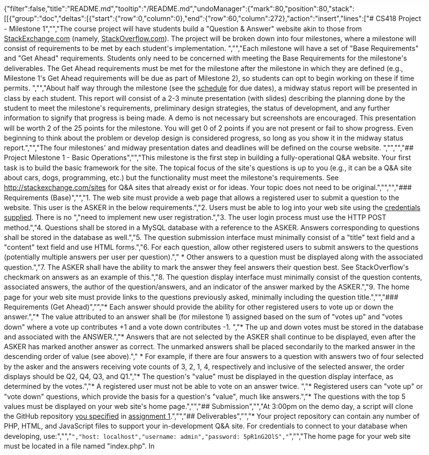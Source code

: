 {"filter":false,"title":"README.md","tooltip":"/README.md","undoManager":{"mark":80,"position":80,"stack":[[{"group":"doc","deltas":[{"start":{"row":0,"column":0},"end":{"row":60,"column":272},"action":"insert","lines":["# CS418 Project - Milestone 1","","The course project will have students build a \"Question & Answer\" website akin to those from [StackExchange.com](http://StackExchange.com) (namely, [StackOverflow.com](http://StackOverflow.com)). The project will be broken down into four milestones, where a milestone will consist of requirements to be met by each student's implementation. ","","Each milestone will have a set of \"Base Requirements\" and \"Get Ahead\" requirements. Students only need to be concerned with meeting the Base Requirements for the milestone's deliverables. The Get Ahead requirements must be met for the milestone after the milestone in which they are defined (e.g., Milestone 1's Get Ahead requirements will be due as part of Milestone 2), so students can opt to begin working on these if time permits. ","","About half way through the milestone (see the [schedule](http://www.cs.odu.edu/~mkelly/semester/2015_spring/cs418/) for due dates), a midway status report will be presented in class by each student. This report will consist of a 2-3 minute presentation (with slides) describing the planning done by the student to meet the milestone's requirements, preliminary design strategies, the status of development, and any further information to signify that progress is being made. A demo is not necessary but screenshots are encouraged. This presentation will be worth 2 of the 25 points for the milestone. You will get 0 of 2 points if you are not present or fail to show progress. Even beginning to think about the problem or develop design is considered progress, so long as you show it in the midway status report.","","The four milestones' and midway presentation dates and deadlines will be defined on the course website. ","","","## Project Milestone 1 - Basic Operations","","This milestone is the first step in building a fully-operational Q&A website. Your first task is to build the basic framework for the site. The topical focus of the site's questions is up to you (e.g., it can be a Q&A site about cars, dogs, programming, etc.) but the functionality must meet the milestone's requirements. See http://stackexchange.com/sites for Q&A sites that already exist or for ideas. Your topic does not need to be original.","","","### Requirements (Base)","","1. The web site must provide a web page that allows a registered user to submit a question to the website. This user is the ASKER in the below requirements.","2. Users must be able to log into your web site using the [credentials supplied](https://github.com/machawk1/ODUCS418/blob/spring2015/credentials.txt). There is no ","need to implement new user registration.","3. The user login process must use the HTTP POST method.","4. Questions shall be stored in a MySQL database with a reference to the ASKER. Answers corresponding to questions shall be stored in the database as well.","5. The question submission interface must minimally consist of a \"title\" text field and a \"content\" text field and use HTML forms.","6. For each question, allow other registered users to submit answers to the questions (potentially multiple answers per user per question).","  * Other answers to a question must be displayed along with the associated question.","7. The ASKER shall have the ability to mark the answer they feel answers their question best. See StackOverflow's checkmark on answers as an example of this.","8. The question display interface must minimally consist of the question contents, associated answers, the author of the question/answers, and an indicator of the answer marked by the ASKER.","9. The home page for your web site must provide links to the questions previously asked, minimally including the question title.","","### Requirements (Get Ahead)","","* Each answer should provide the ability for other registered users to vote up or down the answer.","* The value attributed to an answer shall be (for milestone 1) assigned based on the sum of \"votes up\" and \"votes down\" where a vote up contributes +1 and a vote down contributes -1. ","* The up and down votes must be stored in the database and associated with the ANSWER.","* Answers that are not selected by the ASKER shall continue to be displayed, even after the ASKER has marked another answer as correct. The unmarked answers shall be placed secondarily to the marked answer in the descending order of value (see above).","  * For example, if there are four answers to a question with answers two of four selected by the asker and the answers receiving vote counts of 3, 2, 1, 4, respectively and inclusive of the selected answer, the order displays should be Q2, Q4, Q3, and Q1.","* The question's \"value\" must be displayed in the question display interface, as determined by the votes.","* A registered user must not be able to vote on an answer twice. ","* Registered users can \"vote up\" or \"vote down\" questions, which provide the basis for a question's \"value\", much like answers.","* The questions with the top 5 values must be displayed on your web site's home page.","","## Submission","","At 3:00pm on the demo day, a script will clone the GitHub repository [you specified](https://github.com/machawk1/ODUCS418/tree/spring2015/users) in [assignment 1](http://www.cs.odu.edu/~mkelly/semester/2015_spring/cs418/assignments/assignment1.html).","","## Deliverables","","* Your project repository can contain any number of PHP, HTML, and JavaScript files to support your in-development Q&A site. For credentials to connect to your database when developing, use:","","```","host: localhost","username: admin","password: 5pR1nG2OlS","```","","The home page for your web site must be located in a file named \"index.php\". In